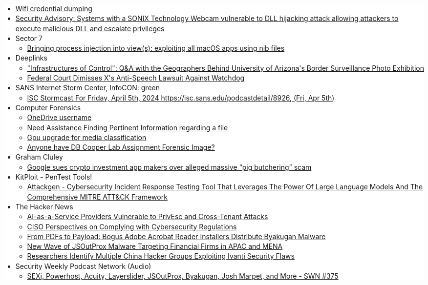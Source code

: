   - [Wifi credential dumping](https://www.reddit.com/r/netsec/comments/1bwdiwv/wifi_credential_dumping/)
  - [Security Advisory: Systems with a SONIX Technology Webcam vulnerable to DLL hijacking attack allowing attackers to execute malicious DLL and escalate privileges](https://www.reddit.com/r/netsec/comments/1bwcxw6/security_advisory_systems_with_a_sonix_technology/)
- Sector 7
  - [Bringing process injection into view(s): exploiting all macOS apps using nib files](https://sector7.computest.nl/post/2024-04-bringing-process-injection-into-view-exploiting-all-macos-apps-using-nib-files/)
- Deeplinks
  - ["Infrastructures of Control": Q&A with the Geographers Behind University of Arizona's Border Surveillance Photo Exhibition](https://www.eff.org/deeplinks/2024/04/infrastructures-control-qa-geographers-behind-university-arizonas-border)
  - [Federal Court Dimisses X's Anti-Speech Lawsuit Against Watchdog](https://www.eff.org/deeplinks/2024/04/federal-court-dimisses-xs-anti-speech-lawsuit-against-watchdog)
- SANS Internet Storm Center, InfoCON: green
  - [ISC Stormcast For Friday, April 5th, 2024 https://isc.sans.edu/podcastdetail/8926, (Fri, Apr 5th)](https://isc.sans.edu/diary/rss/30814)
- Computer Forensics
  - [OneDrive username](https://www.reddit.com/r/computerforensics/comments/1bwrobw/onedrive_username/)
  - [Need Assistance Finding Pertinent Information regarding a file](https://www.reddit.com/r/computerforensics/comments/1bwm60m/need_assistance_finding_pertinent_information/)
  - [Gpu upgrade for media classification](https://www.reddit.com/r/computerforensics/comments/1bwomin/gpu_upgrade_for_media_classification/)
  - [Anyone have DB Cooper Lab Assignment Forensic Image?](https://www.reddit.com/r/computerforensics/comments/1bw8m0c/anyone_have_db_cooper_lab_assignment_forensic/)
- Graham Cluley
  - [Google sues crypto investment app makers over alleged massive “pig butchering” scam](https://www.bitdefender.com/blog/hotforsecurity/google-sues-crypto-investment-app-makers-over-alleged-massive-pig-butchering-scam/)
- KitPloit - PenTest Tools!
  - [Attackgen - Cybersecurity Incident Response Testing Tool That Leverages The Power Of Large Language Models And The Comprehensive MITRE ATT&CK Framework](http://www.kitploit.com/2024/04/attackgen-cybersecurity-incident.html)
- The Hacker News
  - [AI-as-a-Service Providers Vulnerable to PrivEsc and Cross-Tenant Attacks](https://thehackernews.com/2024/04/ai-as-service-providers-vulnerable-to.html)
  - [CISO Perspectives on Complying with Cybersecurity Regulations](https://thehackernews.com/2024/04/ciso-perspectives-on-complying-with.html)
  - [From PDFs to Payload: Bogus Adobe Acrobat Reader Installers Distribute Byakugan Malware](https://thehackernews.com/2024/04/from-pdfs-to-payload-bogus-adobe.html)
  - [New Wave of JSOutProx Malware Targeting Financial Firms in APAC and MENA](https://thehackernews.com/2024/04/new-wave-of-jsoutprox-malware-targeting.html)
  - [Researchers Identify Multiple China Hacker Groups Exploiting Ivanti Security Flaws](https://thehackernews.com/2024/04/researchers-identify-multiple-china.html)
- Security Weekly Podcast Network (Audio)
  - [SEXi, Powerhost, Acuity, Layerslider, JSOutProx, Byakugan, Josh Marpet, and More - SWN #375](http://sites.libsyn.com/18678/sexi-powerhost-acuity-layerslider-jsoutprox-byakugan-josh-marpet-and-more-swn-375)
